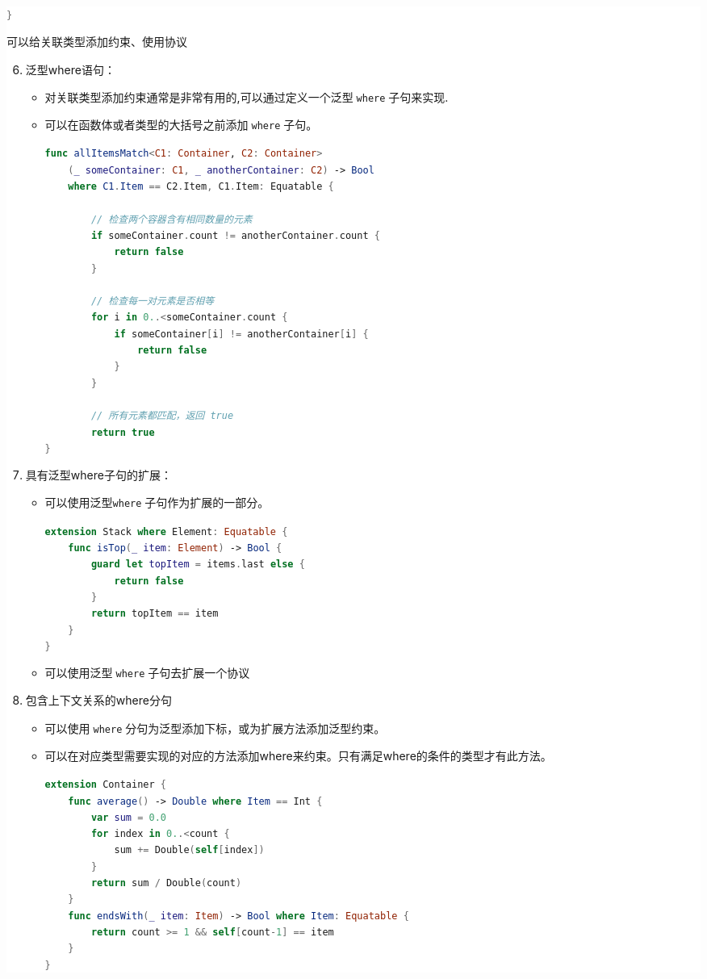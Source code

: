    ```swift
   }
   ```

   可以给关联类型添加约束、使用协议

6. 泛型where语句：

   - 对关联类型添加约束通常是非常有用的,可以通过定义一个泛型 `where` 子句来实现.

   - 可以在函数体或者类型的大括号之前添加 `where` 子句。

     ```swift
     func allItemsMatch<C1: Container, C2: Container>
         (_ someContainer: C1, _ anotherContainer: C2) -> Bool
         where C1.Item == C2.Item, C1.Item: Equatable {
     
             // 检查两个容器含有相同数量的元素
             if someContainer.count != anotherContainer.count {
                 return false
             }
     
             // 检查每一对元素是否相等
             for i in 0..<someContainer.count {
                 if someContainer[i] != anotherContainer[i] {
                     return false
                 }
             }
     
             // 所有元素都匹配，返回 true
             return true
     }
     ```

7. 具有泛型where子句的扩展：

   - 可以使用泛型`where` 子句作为扩展的一部分。

     ```swift
     extension Stack where Element: Equatable {
         func isTop(_ item: Element) -> Bool {
             guard let topItem = items.last else {
                 return false
             }
             return topItem == item
         }
     }
     ```

   - 可以使用泛型 `where` 子句去扩展一个协议

8. 包含上下文关系的where分句

   - 可以使用 `where` 分句为泛型添加下标，或为扩展方法添加泛型约束。

   - 可以在对应类型需要实现的对应的方法添加where来约束。只有满足where的条件的类型才有此方法。

     ```swift
     extension Container {
         func average() -> Double where Item == Int {
             var sum = 0.0
             for index in 0..<count {
                 sum += Double(self[index])
             }
             return sum / Double(count)
         }
         func endsWith(_ item: Item) -> Bool where Item: Equatable {
             return count >= 1 && self[count-1] == item
         }
     }
     ```
